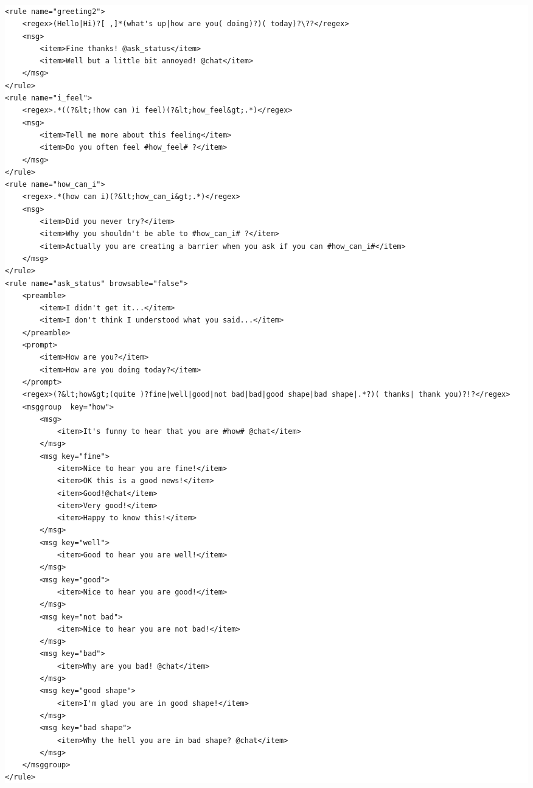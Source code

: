     <rule name="greeting2">
        <regex>(Hello|Hi)?[ ,]*(what's up|how are you( doing)?)( today)?\??</regex>
        <msg>
            <item>Fine thanks! @ask_status</item>
            <item>Well but a little bit annoyed! @chat</item>
        </msg>
    </rule>
    <rule name="i_feel">
        <regex>.*((?&lt;!how can )i feel)(?&lt;how_feel&gt;.*)</regex>
        <msg>
            <item>Tell me more about this feeling</item>
            <item>Do you often feel #how_feel# ?</item>
        </msg>
    </rule>
    <rule name="how_can_i">
        <regex>.*(how can i)(?&lt;how_can_i&gt;.*)</regex>
        <msg>
            <item>Did you never try?</item>
            <item>Why you shouldn't be able to #how_can_i# ?</item>
            <item>Actually you are creating a barrier when you ask if you can #how_can_i#</item>
        </msg>
    </rule>
    <rule name="ask_status" browsable="false">
        <preamble>
            <item>I didn't get it...</item>
            <item>I don't think I understood what you said...</item>
        </preamble>
        <prompt>
            <item>How are you?</item>
            <item>How are you doing today?</item>
        </prompt>
        <regex>(?&lt;how&gt;(quite )?fine|well|good|not bad|bad|good shape|bad shape|.*?)( thanks| thank you)?!?</regex>
        <msggroup  key="how">
            <msg>
                <item>It's funny to hear that you are #how# @chat</item>
            </msg>
            <msg key="fine">
                <item>Nice to hear you are fine!</item>
                <item>OK this is a good news!</item>
                <item>Good!@chat</item>
                <item>Very good!</item>
                <item>Happy to know this!</item>
            </msg>
            <msg key="well">
                <item>Good to hear you are well!</item>
            </msg>
            <msg key="good">
                <item>Nice to hear you are good!</item>
            </msg>
            <msg key="not bad">
                <item>Nice to hear you are not bad!</item>
            </msg>
            <msg key="bad">
                <item>Why are you bad! @chat</item>
            </msg>
            <msg key="good shape">
                <item>I'm glad you are in good shape!</item>
            </msg>
            <msg key="bad shape">
                <item>Why the hell you are in bad shape? @chat</item>
            </msg>
        </msggroup>
    </rule>
